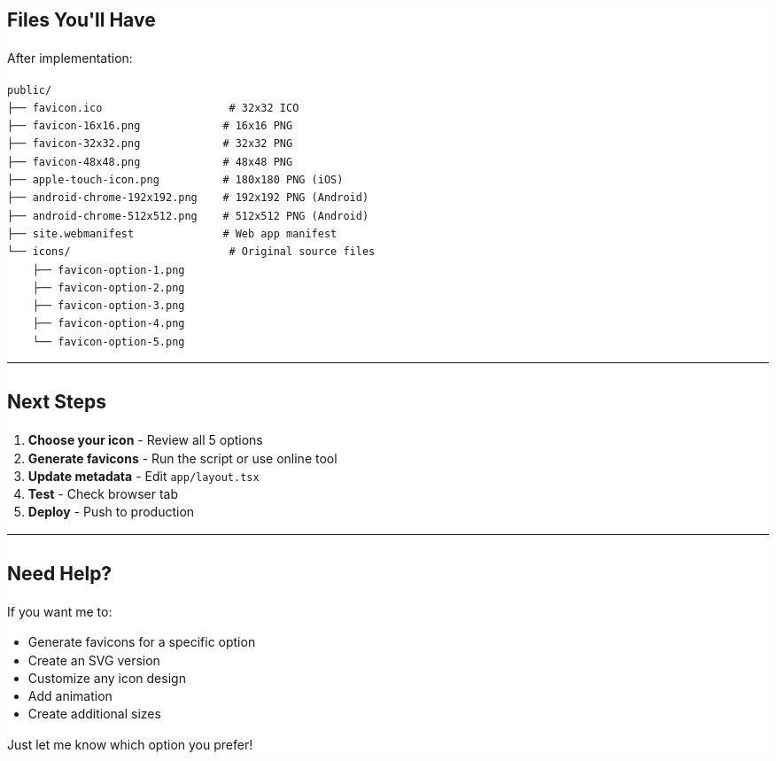 
## Files You'll Have

After implementation:

```
public/
├── favicon.ico                    # 32x32 ICO
├── favicon-16x16.png             # 16x16 PNG
├── favicon-32x32.png             # 32x32 PNG
├── favicon-48x48.png             # 48x48 PNG
├── apple-touch-icon.png          # 180x180 PNG (iOS)
├── android-chrome-192x192.png    # 192x192 PNG (Android)
├── android-chrome-512x512.png    # 512x512 PNG (Android)
├── site.webmanifest              # Web app manifest
└── icons/                         # Original source files
    ├── favicon-option-1.png
    ├── favicon-option-2.png
    ├── favicon-option-3.png
    ├── favicon-option-4.png
    └── favicon-option-5.png
```

---

## Next Steps

1. **Choose your icon** - Review all 5 options
2. **Generate favicons** - Run the script or use online tool
3. **Update metadata** - Edit `app/layout.tsx`
4. **Test** - Check browser tab
5. **Deploy** - Push to production

---

## Need Help?

If you want me to:
- Generate favicons for a specific option
- Create an SVG version
- Customize any icon design
- Add animation
- Create additional sizes

Just let me know which option you prefer!


